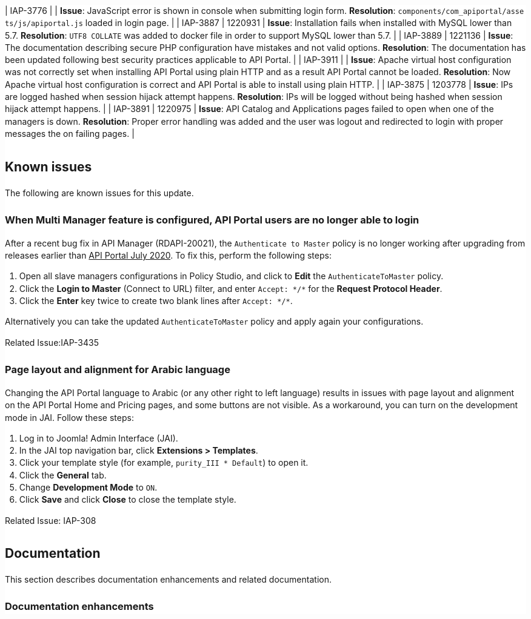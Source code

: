 | IAP-3776        |             | **Issue**: JavaScript error is shown in console when submitting login form. **Resolution**: `components/com_apiportal/assets/js/apiportal.js` loaded in login page.                                                                                                              |
| IAP-3887        | 1220931     | **Issue**: Installation fails when installed with MySQL lower than 5.7. **Resolution**: `UTF8 COLLATE` was added to docker file in order to support MySQL lower than 5.7.                                                                                                        |
| IAP-3889        | 1221136     | **Issue**: The documentation describing secure PHP configuration have mistakes and not valid options. **Resolution**: The documentation has been updated following best security practices applicable to API Portal.                                                             |
| IAP-3911        |             | **Issue**: Apache virtual host configuration was not correctly set when installing API Portal using plain HTTP and as a result API Portal cannot be loaded. **Resolution**: Now Apache virtual host configuration is correct and API Portal is able to install using plain HTTP. |
| IAP-3875        | 1203778     | **Issue**: IPs are logged hashed when session hijack attempt happens. **Resolution**: IPs will be logged without being hashed when session hijack attempt happens.                                                                                                               |
| IAP-3891        | 1220975     | **Issue**: API Catalog and Applications pages failed to open when one of the managers is down. **Resolution**: Proper error handling was added and the user was logout and redirected to login with proper messages the on failing pages.                                        |

## Known issues

The following are known issues for this update.

### When Multi Manager feature is configured, API Portal users are no longer able to login

After a recent bug fix in API Manager (RDAPI-20021), the `Authenticate to Master` policy is no longer working after upgrading from releases earlier than [API Portal July 2020](/docs/apim_relnotes/20200730_apip_relnotes/). To fix this, perform the following steps:

1. Open all slave managers configurations in Policy Studio, and click to **Edit** the `AuthenticateToMaster` policy.
2. Click the **Login to Master** (Connect to URL) filter, and enter `Accept: */*` for the **Request Protocol Header**.
3. Click the **Enter** key twice to create two blank lines after `Accept: */*`.

Alternatively you can take the updated `AuthenticateToMaster` policy and apply again your configurations.

Related Issue:IAP-3435

### Page layout and alignment for Arabic language

Changing the API Portal language to Arabic (or any other right to left language) results in issues with page layout and alignment on the API Portal Home and Pricing pages, and some buttons are not visible. As a workaround, you can turn on the development mode in JAI. Follow these steps:

1. Log in to Joomla! Admin Interface (JAI).
2. In the JAI top navigation bar, click **Extensions > Templates**.
3. Click your template style (for example, `purity_III * Default`) to open it.
4. Click the **General** tab.
5. Change **Development Mode** to `ON`.
6. Click **Save** and click **Close** to close the template style.

Related Issue: IAP-308

## Documentation

This section describes documentation enhancements and related documentation.

### Documentation enhancements
